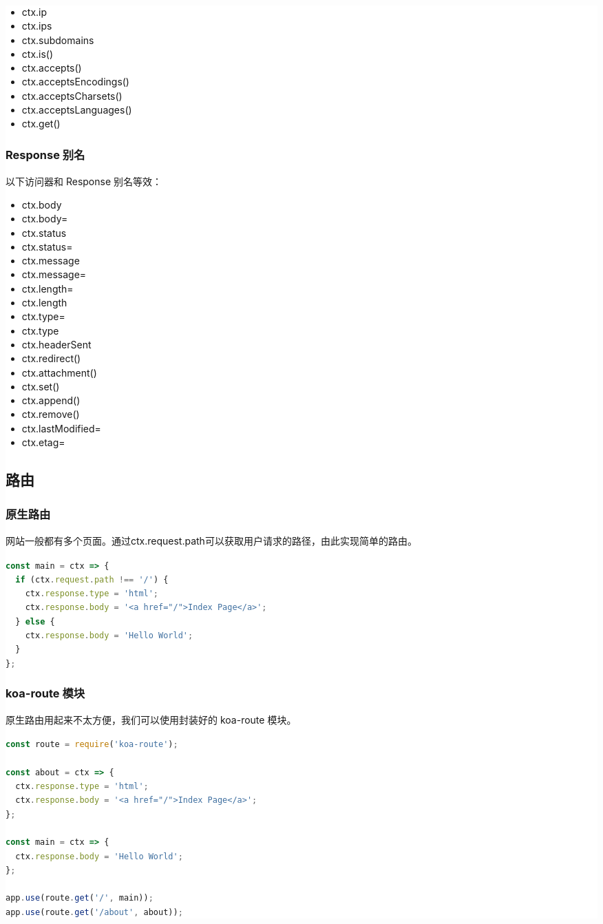 * ctx.ip
* ctx.ips
* ctx.subdomains
* ctx.is()
* ctx.accepts()
* ctx.acceptsEncodings()
* ctx.acceptsCharsets()
* ctx.acceptsLanguages()
* ctx.get()

### Response 别名
以下访问器和 Response 别名等效：

* ctx.body
* ctx.body=
* ctx.status
* ctx.status=
* ctx.message
* ctx.message=
* ctx.length=
* ctx.length
* ctx.type=
* ctx.type
* ctx.headerSent
* ctx.redirect()
* ctx.attachment()
* ctx.set()
* ctx.append()
* ctx.remove()
* ctx.lastModified=
* ctx.etag=

## 路由
### 原生路由
网站一般都有多个页面。通过ctx.request.path可以获取用户请求的路径，由此实现简单的路由。
```js
const main = ctx => {
  if (ctx.request.path !== '/') {
    ctx.response.type = 'html';
    ctx.response.body = '<a href="/">Index Page</a>';
  } else {
    ctx.response.body = 'Hello World';
  }
};
```

### koa-route 模块
原生路由用起来不太方便，我们可以使用封装好的 koa-route 模块。
```js
const route = require('koa-route');

const about = ctx => {
  ctx.response.type = 'html';
  ctx.response.body = '<a href="/">Index Page</a>';
};

const main = ctx => {
  ctx.response.body = 'Hello World';
};

app.use(route.get('/', main));
app.use(route.get('/about', about));
```